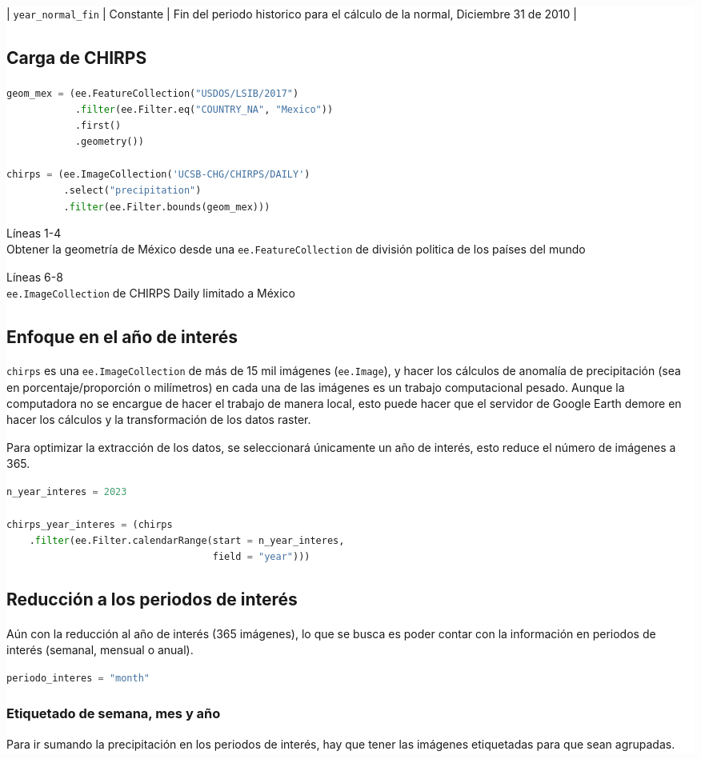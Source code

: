 | `year_normal_fin`    | Constante | Fin del periodo historico para el cálculo de la normal, Diciembre 31 de 2010                                                                         |

## Carga de CHIRPS

``` python
geom_mex = (ee.FeatureCollection("USDOS/LSIB/2017")
            .filter(ee.Filter.eq("COUNTRY_NA", "Mexico"))
            .first()
            .geometry())

chirps = (ee.ImageCollection('UCSB-CHG/CHIRPS/DAILY')
          .select("precipitation")
          .filter(ee.Filter.bounds(geom_mex)))
```

Líneas 1-4  
Obtener la geometría de México desde una `ee.FeatureCollection` de división politica de los países del mundo

Líneas 6-8  
`ee.ImageCollection` de CHIRPS Daily limitado a México

## Enfoque en el año de interés

`chirps` es una `ee.ImageCollection` de más de 15 mil imágenes (`ee.Image`), y hacer los cálculos de anomalía de precipitación (sea en porcentaje/proporción o milímetros) en cada una de las imágenes es un trabajo computacional pesado. Aunque la computadora no se encargue de hacer el trabajo de manera local, esto puede hacer que el servidor de Google Earth demore en hacer los cálculos y la transformación de los datos raster.

Para optimizar la extracción de los datos, se seleccionará únicamente un año de interés, esto reduce el número de imágenes a 365.

``` python
n_year_interes = 2023

chirps_year_interes = (chirps
    .filter(ee.Filter.calendarRange(start = n_year_interes,
                                    field = "year")))
```

## Reducción a los periodos de interés

Aún con la reducción al año de interés (365 imágenes), lo que se busca es poder contar con la información en periodos de interés (semanal, mensual o anual).

``` python
periodo_interes = "month"
```

### Etiquetado de semana, mes y año

Para ir sumando la precipitación en los periodos de interés, hay que tener las imágenes etiquetadas para que sean agrupadas.
